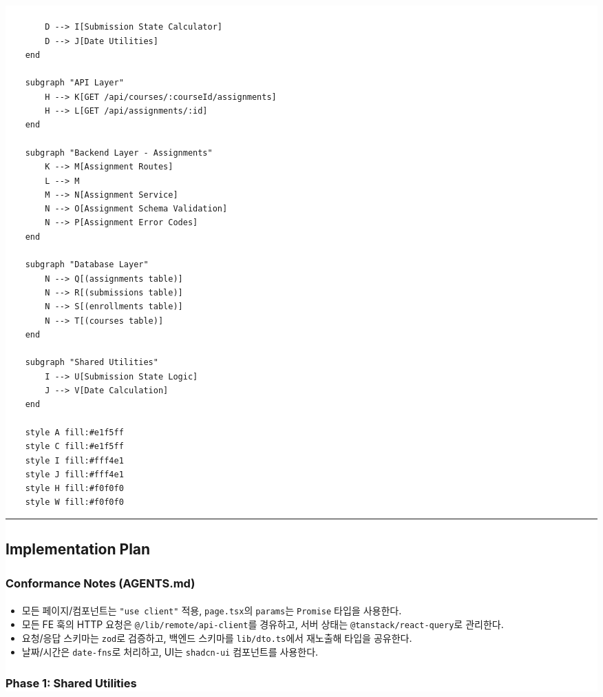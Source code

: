 ```mermaid

        D --> I[Submission State Calculator]
        D --> J[Date Utilities]
    end

    subgraph "API Layer"
        H --> K[GET /api/courses/:courseId/assignments]
        H --> L[GET /api/assignments/:id]
    end

    subgraph "Backend Layer - Assignments"
        K --> M[Assignment Routes]
        L --> M
        M --> N[Assignment Service]
        N --> O[Assignment Schema Validation]
        N --> P[Assignment Error Codes]
    end

    subgraph "Database Layer"
        N --> Q[(assignments table)]
        N --> R[(submissions table)]
        N --> S[(enrollments table)]
        N --> T[(courses table)]
    end

    subgraph "Shared Utilities"
        I --> U[Submission State Logic]
        J --> V[Date Calculation]
    end

    style A fill:#e1f5ff
    style C fill:#e1f5ff
    style I fill:#fff4e1
    style J fill:#fff4e1
    style H fill:#f0f0f0
    style W fill:#f0f0f0
```

---

## Implementation Plan

### Conformance Notes (AGENTS.md)
- 모든 페이지/컴포넌트는 `"use client"` 적용, `page.tsx`의 `params`는 `Promise` 타입을 사용한다.
- 모든 FE 훅의 HTTP 요청은 `@/lib/remote/api-client`를 경유하고, 서버 상태는 `@tanstack/react-query`로 관리한다.
- 요청/응답 스키마는 `zod`로 검증하고, 백엔드 스키마를 `lib/dto.ts`에서 재노출해 타입을 공유한다.
- 날짜/시간은 `date-fns`로 처리하고, UI는 `shadcn-ui` 컴포넌트를 사용한다.

### Phase 1: Shared Utilities
